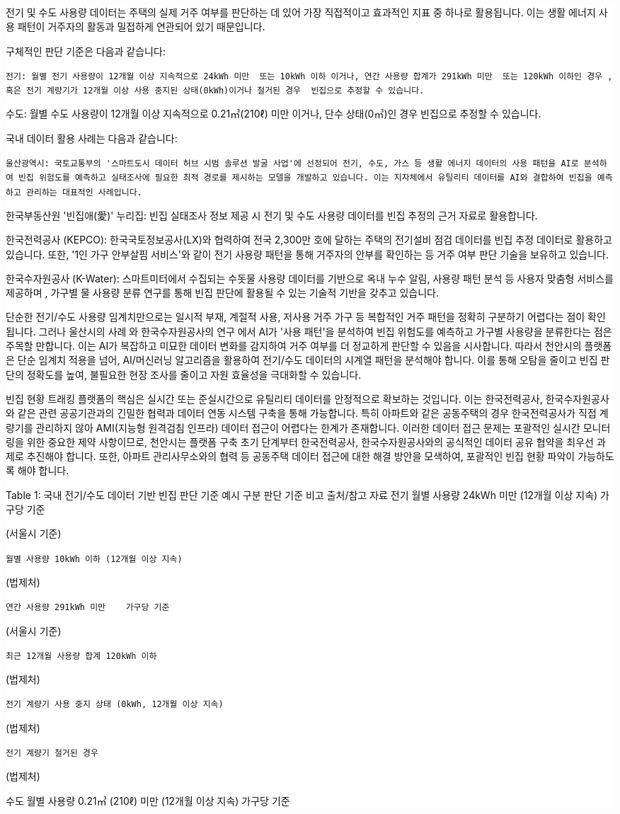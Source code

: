전기 및 수도 사용량 데이터는 주택의 실제 거주 여부를 판단하는 데 있어 가장 직접적이고 효과적인 지표 중 하나로 활용됩니다. 이는 생활 에너지 사용 패턴이 거주자의 활동과 밀접하게 연관되어 있기 때문입니다.

구체적인 판단 기준은 다음과 같습니다:

    전기: 월별 전기 사용량이 12개월 이상 지속적으로 24kWh 미만  또는 10kWh 이하 이거나, 연간 사용량 합계가 291kWh 미만  또는 120kWh 이하인 경우 , 혹은 전기 계량기가 12개월 이상 사용 중지된 상태(0kWh)이거나 철거된 경우  빈집으로 추정할 수 있습니다.   

수도: 월별 수도 사용량이 12개월 이상 지속적으로 0.21㎥(210ℓ) 미만 이거나, 단수 상태(0㎥)인 경우  빈집으로 추정할 수 있습니다.  

국내 데이터 활용 사례는 다음과 같습니다:

    울산광역시: 국토교통부의 '스마트도시 데이터 허브 시범 솔루션 발굴 사업'에 선정되어 전기, 수도, 가스 등 생활 에너지 데이터의 사용 패턴을 AI로 분석하여 빈집 위험도를 예측하고 실태조사에 필요한 최적 경로를 제시하는 모델을 개발하고 있습니다. 이는 지자체에서 유틸리티 데이터를 AI와 결합하여 빈집을 예측하고 관리하는 대표적인 사례입니다.   

한국부동산원 '빈집애(愛)' 누리집: 빈집 실태조사 정보 제공 시 전기 및 수도 사용량 데이터를 빈집 추정의 근거 자료로 활용합니다.  

한국전력공사 (KEPCO): 한국국토정보공사(LX)와 협력하여 전국 2,300만 호에 달하는 주택의 전기설비 점검 데이터를 빈집 추정 데이터로 활용하고 있습니다. 또한, '1인 가구 안부살핌 서비스'와 같이 전기 사용량 패턴을 통해 거주자의 안부를 확인하는 등 거주 여부 판단 기술을 보유하고 있습니다.  

한국수자원공사 (K-Water): 스마트미터에서 수집되는 수돗물 사용량 데이터를 기반으로 옥내 누수 알림, 사용량 패턴 분석 등 사용자 맞춤형 서비스를 제공하며 , 가구별 물 사용량 분류 연구를 통해 빈집 판단에 활용될 수 있는 기술적 기반을 갖추고 있습니다.  

단순한 전기/수도 사용량 임계치만으로는 일시적 부재, 계절적 사용, 저사용 거주 가구 등 복합적인 거주 패턴을 정확히 구분하기 어렵다는 점이 확인됩니다. 그러나 울산시의 사례 와 한국수자원공사의 연구 에서 AI가 '사용 패턴'을 분석하여 빈집 위험도를 예측하고 가구별 사용량을 분류한다는 점은 주목할 만합니다. 이는 AI가 복잡하고 미묘한 데이터 변화를 감지하여 거주 여부를 더 정교하게 판단할 수 있음을 시사합니다. 따라서 천안시의 플랫폼은 단순 임계치 적용을 넘어, AI/머신러닝 알고리즘을 활용하여 전기/수도 데이터의 시계열 패턴을 분석해야 합니다. 이를 통해 오탐을 줄이고 빈집 판단의 정확도를 높여, 불필요한 현장 조사를 줄이고 자원 효율성을 극대화할 수 있습니다.  

빈집 현황 트래킹 플랫폼의 핵심은 실시간 또는 준실시간으로 유틸리티 데이터를 안정적으로 확보하는 것입니다. 이는 한국전력공사, 한국수자원공사와 같은 관련 공공기관과의 긴밀한 협력과 데이터 연동 시스템 구축을 통해 가능합니다. 특히 아파트와 같은 공동주택의 경우 한국전력공사가 직접 계량기를 관리하지 않아 AMI(지능형 원격검침 인프라) 데이터 접근이 어렵다는 한계가 존재합니다. 이러한 데이터 접근 문제는 포괄적인 실시간 모니터링을 위한 중요한 제약 사항이므로, 천안시는 플랫폼 구축 초기 단계부터 한국전력공사, 한국수자원공사와의 공식적인 데이터 공유 협약을 최우선 과제로 추진해야 합니다. 또한, 아파트 관리사무소와의 협력 등 공동주택 데이터 접근에 대한 해결 방안을 모색하여, 포괄적인 빈집 현황 파악이 가능하도록 해야 합니다.  

Table 1: 국내 전기/수도 데이터 기반 빈집 판단 기준 예시
구분	판단 기준	비고	출처/참고 자료
전기	월별 사용량 24kWh 미만 (12개월 이상 지속)	가구당 기준	

 (서울시 기준)  

	월별 사용량 10kWh 이하 (12개월 이상 지속)		

 (법제처)  

	연간 사용량 291kWh 미만	가구당 기준	

 (서울시 기준)  

	최근 12개월 사용량 합계 120kWh 이하		

 (법제처)  

	전기 계량기 사용 중지 상태 (0kWh, 12개월 이상 지속)		

 (법제처)  

	전기 계량기 철거된 경우		

 (법제처)  

수도	월별 사용량 0.21㎥ (210ℓ) 미만 (12개월 이상 지속)	가구당 기준	
